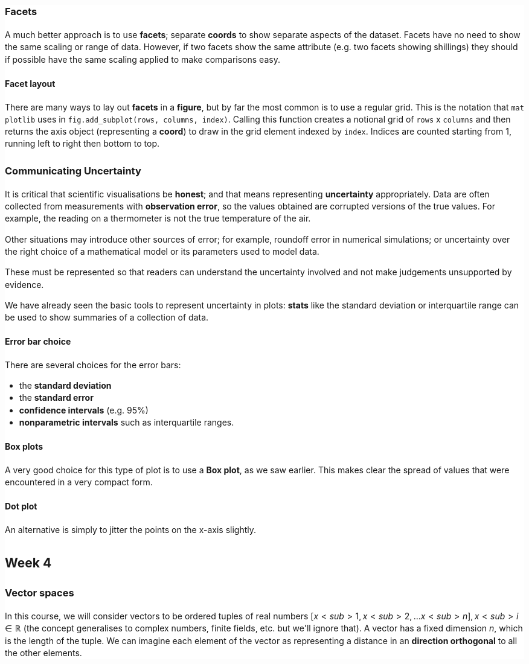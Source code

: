 ### Facets

A much better approach is to use **facets**; separate **coords** to show separate aspects of the dataset. Facets have no need to show the same scaling or range of data. However, if two facets show the same attribute \(e.g. two facets showing shillings\) they should if possible have the same scaling applied to make comparisons easy.

#### Facet layout

There are many ways to lay out **facets** in a **figure**, but by far the most common is to use a regular grid. This is the notation that `matplotlib` uses in `fig.add_subplot(rows, columns, index)`. Calling this function creates a notional grid of `rows` x `columns` and then returns the axis object \(representing a **coord**\) to draw in the grid element indexed by `index`. Indices are counted starting from 1, running left to right then bottom to top. 

### Communicating Uncertainty

It is critical that scientific visualisations be **honest**; and that means representing **uncertainty** appropriately. Data are often collected from measurements with **observation error**, so the values obtained are corrupted versions of the true values. For example, the reading on a thermometer is not the true temperature of the air.

Other situations may introduce other sources of error; for example, roundoff error in numerical simulations; or uncertainty over the right choice of a mathematical model or its parameters used to model data.

These must be represented so that readers can understand the uncertainty involved and not make judgements unsupported by evidence.

We have already seen the basic tools to represent uncertainty in plots: **stats** like the standard deviation or interquartile range can be used to show summaries of a collection of data.

#### Error bar choice

There are several choices for the error bars:  
* the **standard deviation**
* the **standard error**
* **confidence intervals** \(e.g. 95%\)
* **nonparametric intervals** such as interquartile ranges.

#### Box plots

A very good choice for this type of plot is to use a **Box plot**, as we saw earlier. This makes clear the spread of values that were encountered in a very compact form.

#### Dot plot

An alternative is simply to jitter the points on the x\-axis slightly.

## Week 4

### Vector spaces
In this course, we will consider vectors to be ordered tuples of real numbers $[x<sub>1, x<sub>2, \dots x<sub>n], x<sub>i \in \mathbb{R}$ (the concept generalises to complex numbers, finite fields, etc. but we'll ignore that). A vector has a fixed dimension $n$, which is the length of the tuple. We can imagine each element of the vector as representing a distance in an **direction orthogonal** to all the other elements.
